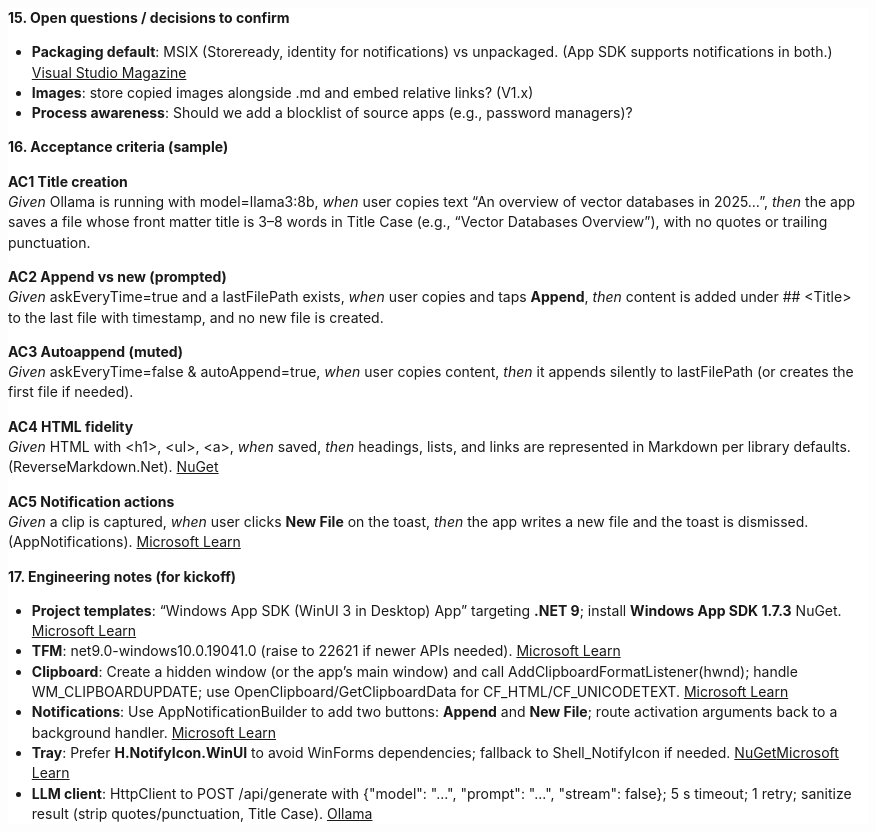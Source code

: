 **15. Open questions / decisions to confirm**

-   **Packaging default**: MSIX (Storeready, identity for notifications) vs unpackaged. (App SDK supports notifications in both.) [Visual Studio Magazine](https://visualstudiomagazine.com/articles/2022/06/06/windows-app-sdk-update.aspx?utm_source=chatgpt.com)
-   **Images**: store copied images alongside .md and embed relative links? (V1.x)
-   **Process awareness**: Should we add a blocklist of source apps (e.g., password managers)?

**16. Acceptance criteria (sample)**

**AC1 Title creation**  
*Given* Ollama is running with model=llama3:8b, *when* user copies text “An overview of vector databases in 2025…”, *then* the app saves a file whose front matter title is 3–8 words in Title Case (e.g., “Vector Databases Overview”), with no quotes or trailing punctuation.

**AC2 Append vs new (prompted)**  
*Given* askEveryTime=true and a lastFilePath exists, *when* user copies and taps **Append**, *then* content is added under \#\# \<Title\> to the last file with timestamp, and no new file is created.

**AC3 Autoappend (muted)**  
*Given* askEveryTime=false & autoAppend=true, *when* user copies content, *then* it appends silently to lastFilePath (or creates the first file if needed).

**AC4 HTML fidelity**  
*Given* HTML with \<h1\>, \<ul\>, \<a\>, *when* saved, *then* headings, lists, and links are represented in Markdown per library defaults. (ReverseMarkdown.Net). [NuGet](https://www.nuget.org/packages/ReverseMarkdown/?utm_source=chatgpt.com)

**AC5 Notification actions**  
*Given* a clip is captured, *when* user clicks **New File** on the toast, *then* the app writes a new file and the toast is dismissed. (AppNotifications). [Microsoft Learn](https://learn.microsoft.com/en-us/windows/apps/develop/notifications/app-notifications/app-notifications-quickstart?utm_source=chatgpt.com)

**17. Engineering notes (for kickoff)**

-   **Project templates**: “Windows App SDK (WinUI 3 in Desktop) App” targeting **.NET 9**; install **Windows App SDK 1.7.3** NuGet. [Microsoft Learn](https://learn.microsoft.com/en-us/windows/apps/windows-app-sdk/downloads?utm_source=chatgpt.com)
-   **TFM**: net9.0-windows10.0.19041.0 (raise to 22621 if newer APIs needed). [Microsoft Learn](https://learn.microsoft.com/en-us/windows/apps/windows-app-sdk/system-requirements?utm_source=chatgpt.com)
-   **Clipboard**: Create a hidden window (or the app’s main window) and call AddClipboardFormatListener(hwnd); handle WM_CLIPBOARDUPDATE; use OpenClipboard/GetClipboardData for CF_HTML/CF_UNICODETEXT. [Microsoft Learn](https://learn.microsoft.com/en-us/windows/win32/api/winuser/nf-winuser-addclipboardformatlistener?utm_source=chatgpt.com)
-   **Notifications**: Use AppNotificationBuilder to add two buttons: **Append** and **New File**; route activation arguments back to a background handler. [Microsoft Learn](https://learn.microsoft.com/en-us/windows/windows-app-sdk/api/winrt/microsoft.windows.appnotifications.builder.appnotificationbuilder?view=windows-app-sdk-1.7&utm_source=chatgpt.com)
-   **Tray**: Prefer **H.NotifyIcon.WinUI** to avoid WinForms dependencies; fallback to Shell_NotifyIcon if needed. [NuGet](https://www.nuget.org/packages/H.NotifyIcon.WinUI/2.0.110?utm_source=chatgpt.com)[Microsoft Learn](https://learn.microsoft.com/en-us/windows/win32/api/shellapi/nf-shellapi-shell_notifyicona?utm_source=chatgpt.com)
-   **LLM client**: HttpClient to POST /api/generate with {"model": "...", "prompt": "...", "stream": false}; 5 s timeout; 1 retry; sanitize result (strip quotes/punctuation, Title Case). [Ollama](https://ollama.readthedocs.io/en/api/?utm_source=chatgpt.com)
